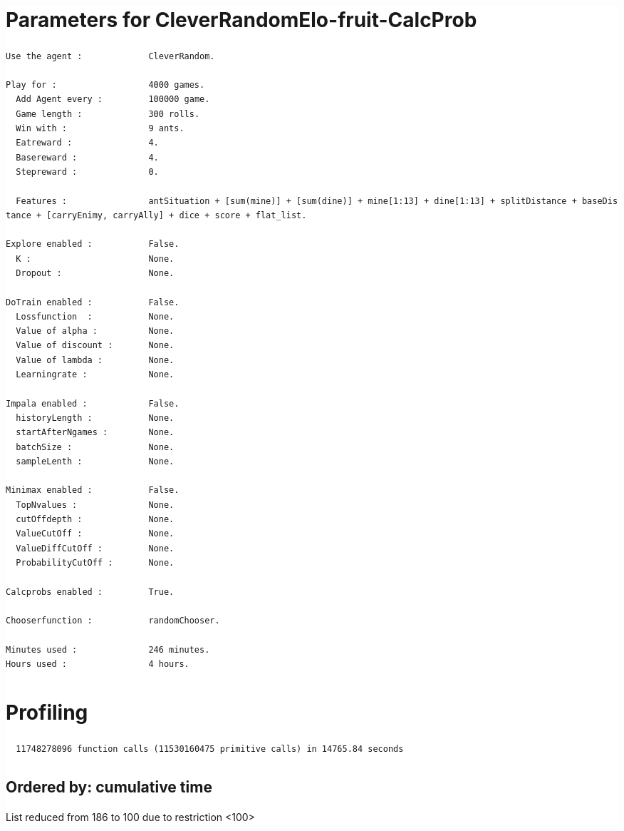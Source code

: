 # Parameters for CleverRandomElo-fruit-CalcProb

    Use the agent :             CleverRandom.

    Play for :                  4000 games.
      Add Agent every :         100000 game.
      Game length :             300 rolls.
      Win with :                9 ants.
      Eatreward :               4.
      Basereward :              4.
      Stepreward :              0.

      Features :                antSituation + [sum(mine)] + [sum(dine)] + mine[1:13] + dine[1:13] + splitDistance + baseDistance + [carryEnimy, carryAlly] + dice + score + flat_list.

    Explore enabled :           False.
      K :                       None.
      Dropout :                 None.

    DoTrain enabled :           False.
      Lossfunction  :           None.
      Value of alpha :          None.
      Value of discount :       None.
      Value of lambda :         None.
      Learningrate :            None.

    Impala enabled :            False.
      historyLength :           None.
      startAfterNgames :        None.
      batchSize :               None.
      sampleLenth :             None.

    Minimax enabled :           False.
      TopNvalues :              None.
      cutOffdepth :             None.
      ValueCutOff :             None.
      ValueDiffCutOff :         None.
      ProbabilityCutOff :       None.

    Calcprobs enabled :         True.

    Chooserfunction :           randomChooser.

    Minutes used :              246 minutes.
    Hours used :                4 hours.

# Profiling


      11748278096 function calls (11530160475 primitive calls) in 14765.84 seconds

##    Ordered by: cumulative time
   List reduced from 186 to 100 due to restriction <100>

